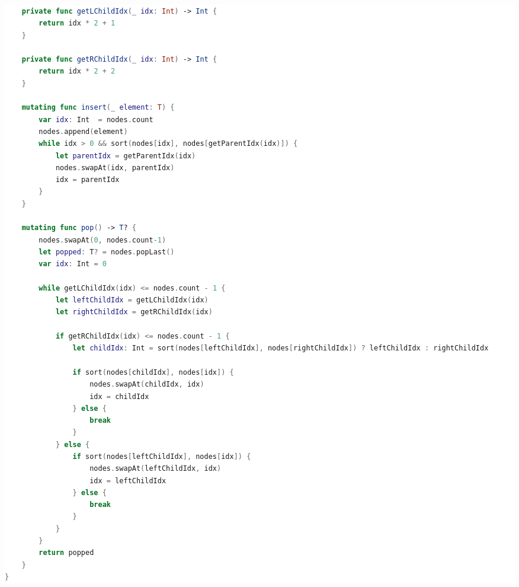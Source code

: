 ```swift
    private func getLChildIdx(_ idx: Int) -> Int {
        return idx * 2 + 1
    }

    private func getRChildIdx(_ idx: Int) -> Int {
        return idx * 2 + 2
    }

    mutating func insert(_ element: T) {
        var idx: Int  = nodes.count
        nodes.append(element)
        while idx > 0 && sort(nodes[idx], nodes[getParentIdx(idx)]) {
            let parentIdx = getParentIdx(idx)
            nodes.swapAt(idx, parentIdx)
            idx = parentIdx
        }
    }

    mutating func pop() -> T? {
        nodes.swapAt(0, nodes.count-1)
        let popped: T? = nodes.popLast()
        var idx: Int = 0

        while getLChildIdx(idx) <= nodes.count - 1 {
            let leftChildIdx = getLChildIdx(idx)
            let rightChildIdx = getRChildIdx(idx)

            if getRChildIdx(idx) <= nodes.count - 1 {
                let childIdx: Int = sort(nodes[leftChildIdx], nodes[rightChildIdx]) ? leftChildIdx : rightChildIdx

                if sort(nodes[childIdx], nodes[idx]) {
                    nodes.swapAt(childIdx, idx)
                    idx = childIdx
                } else {
                    break
                }
            } else {
                if sort(nodes[leftChildIdx], nodes[idx]) {
                    nodes.swapAt(leftChildIdx, idx)
                    idx = leftChildIdx
                } else {
                    break
                }
            }
        }
        return popped
    }
}
```

